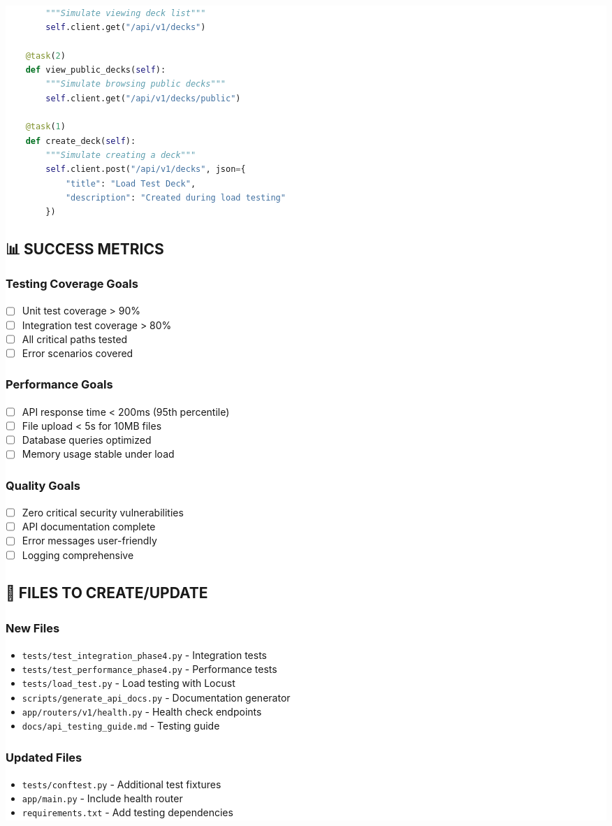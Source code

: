 ```python
        """Simulate viewing deck list"""
        self.client.get("/api/v1/decks")
    
    @task(2)
    def view_public_decks(self):
        """Simulate browsing public decks"""
        self.client.get("/api/v1/decks/public")
    
    @task(1)
    def create_deck(self):
        """Simulate creating a deck"""
        self.client.post("/api/v1/decks", json={
            "title": "Load Test Deck",
            "description": "Created during load testing"
        })
```

## 📊 SUCCESS METRICS

### **Testing Coverage Goals**
- [ ] Unit test coverage > 90%
- [ ] Integration test coverage > 80%
- [ ] All critical paths tested
- [ ] Error scenarios covered

### **Performance Goals**
- [ ] API response time < 200ms (95th percentile)
- [ ] File upload < 5s for 10MB files
- [ ] Database queries optimized
- [ ] Memory usage stable under load

### **Quality Goals**
- [ ] Zero critical security vulnerabilities
- [ ] API documentation complete
- [ ] Error messages user-friendly
- [ ] Logging comprehensive

## 📝 FILES TO CREATE/UPDATE

### **New Files**
- `tests/test_integration_phase4.py` - Integration tests
- `tests/test_performance_phase4.py` - Performance tests
- `tests/load_test.py` - Load testing with Locust
- `scripts/generate_api_docs.py` - Documentation generator
- `app/routers/v1/health.py` - Health check endpoints
- `docs/api_testing_guide.md` - Testing guide

### **Updated Files**
- `tests/conftest.py` - Additional test fixtures
- `app/main.py` - Include health router
- `requirements.txt` - Add testing dependencies
